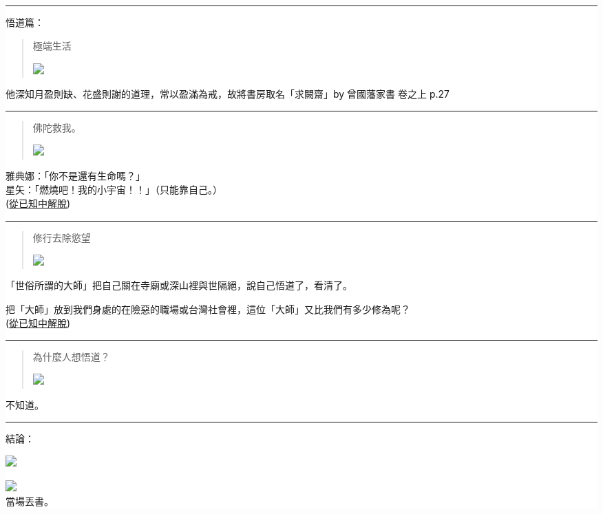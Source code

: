 
* * * * *

悟道篇：  

> 極端生活  
>
> ![](https://lh4.googleusercontent.com/-5uEcpQi2_Tk/URuE_WaJ5vI/AAAAAAAAQ1Y/U6ZuiWv2AlU/s1437/13+-+11)

他深知月盈則缺、花盛則謝的道理，常以盈滿為戒，故將書房取名「求闕齋」by
曾國藩家書 卷之上 p.27  
  

* * * * *

> 佛陀救我。  
>
> ![](https://lh5.googleusercontent.com/-g-aOPFebMq8/URuE_Yc8UbI/AAAAAAAAQ5M/whsgb0FIQzc/s1437/13+-+31)

雅典娜：「你不是還有生命嗎？」  
 星矢：「燃燒吧！我的小宇宙！！」（只能靠自己。）  
 ([從已知中解脫](http://www.jhpeng.com/2013/02/blog-post_13.html))  

* * * * *

> 修行去除慾望  
>
> ![](https://lh4.googleusercontent.com/-WXU09DJWBRk/URuE_YejgvI/AAAAAAAAQ0Q/7c_vnrTVO4c/s1437/13+-+5)

「世俗所謂的大師」把自己關在寺廟或深山裡與世隔絕，說自己悟道了，看清了。  

把「大師」放到我們身處的在險惡的職場或台灣社會裡，這位「大師」又比我們有多少修為呢？  
 ([從已知中解脫](http://www.jhpeng.com/2013/02/blog-post_13.html))  
  
  

* * * * *

  

> 為什麼人想悟道？  
>
> ![](https://lh3.googleusercontent.com/-nX9u4MRpNOw/URuE_XjM_1I/AAAAAAAAQ40/RkTQ4L_I8ss/s1437/13+-+29)

不知道。  
  

* * * * *

結論：  

![](https://lh6.googleusercontent.com/-nXkLQeCuwJQ/URuE_fGHYEI/AAAAAAAAQ3U/TOBQ7zN5glc/s1437/13+-+21)  

![](https://lh5.googleusercontent.com/-LhCihi0qbSk/URuE_UlSRxI/AAAAAAAAQ2w/Y6YAgZAXrys/s1437/13+-+18)  
 當場丟書。

